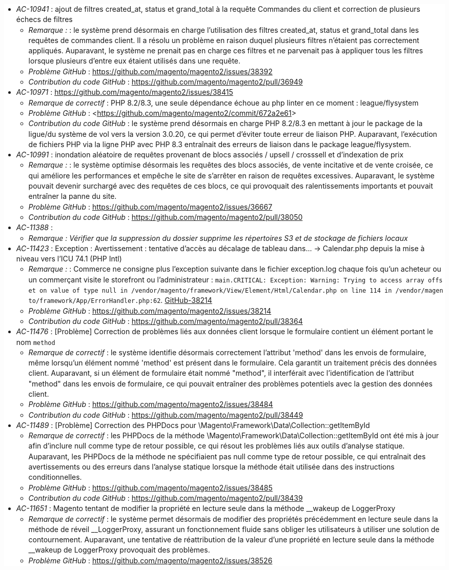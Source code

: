 * _AC-10941_ : ajout de filtres created_at, status et grand_total à la requête Commandes du client et correction de plusieurs échecs de filtres
   * _Remarque :_ : le système prend désormais en charge l’utilisation des filtres created_at, status et grand_total dans les requêtes de commandes client. Il a résolu un problème en raison duquel plusieurs filtres n’étaient pas correctement appliqués. Auparavant, le système ne prenait pas en charge ces filtres et ne parvenait pas à appliquer tous les filtres lorsque plusieurs d’entre eux étaient utilisés dans une requête.
   * _Problème GitHub_ : <https://github.com/magento/magento2/issues/38392>
   * _Contribution du code GitHub_ : <https://github.com/magento/magento2/pull/36949>
* _AC-10971_ : https://github.com/magento/magento2/issues/38415
   * _Remarque de correctif_ : PHP 8.2/8.3, une seule dépendance échoue au php linter en ce moment : league/flysystem
   * _Problème GitHub_ : &lt;<https://github.com/magento/magento2/commit/672a2e61>>
   * _Contribution du code GitHub_ : le système prend désormais en charge PHP 8.2/8.3 en mettant à jour le package de la ligue/du système de vol vers la version 3.0.20, ce qui permet d’éviter toute erreur de liaison PHP. Auparavant, l’exécution de fichiers PHP via la ligne PHP avec PHP 8.3 entraînait des erreurs de liaison dans le package league/flysystem.
* _AC-10991_ : inondation aléatoire de requêtes provenant de blocs associés / upsell / crosssell et d’indexation de prix
   * _Remarque :_ : le système optimise désormais les requêtes des blocs associés, de vente incitative et de vente croisée, ce qui améliore les performances et empêche le site de s’arrêter en raison de requêtes excessives. Auparavant, le système pouvait devenir surchargé avec des requêtes de ces blocs, ce qui provoquait des ralentissements importants et pouvait entraîner la panne du site.
   * _Problème GitHub_ : <https://github.com/magento/magento2/issues/36667>
   * _Contribution du code GitHub_ : <https://github.com/magento/magento2/pull/38050>
* _AC-11388_ :
   * _Remarque : Vérifier que la suppression du dossier supprime les répertoires S3 et de stockage de fichiers locaux_
* _AC-11423_ : Exception : Avertissement : tentative d’accès au décalage de tableau dans... -> Calendar.php depuis la mise à niveau vers l’ICU 74.1 (PHP Intl)
   * _Remarque :_ : Commerce ne consigne plus l’exception suivante dans le fichier exception.log chaque fois qu’un acheteur ou un commerçant visite le storefront ou l’administrateur : `main.CRITICAL: Exception: Warning: Trying to access array offset on value of type null in /vendor/magento/framework/View/Element/Html/Calendar.php on line 114 in /vendor/magento/framework/App/ErrorHandler.php:62`. [GitHub-38214](https://github.com/magento/magento2/issues/38214)
   * _Problème GitHub_ : <https://github.com/magento/magento2/issues/38214>
   * _Contribution du code GitHub_ : <https://github.com/magento/magento2/pull/38364>
* _AC-11476_ : [Problème] Correction de problèmes liés aux données client lorsque le formulaire contient un élément portant le nom `method`
   * _Remarque de correctif_ : le système identifie désormais correctement l’attribut &#39;method&#39; dans les envois de formulaire, même lorsqu’un élément nommé &#39;method&#39; est présent dans le formulaire. Cela garantit un traitement précis des données client. Auparavant, si un élément de formulaire était nommé &quot;method&quot;, il interférait avec l’identification de l’attribut &quot;method&quot; dans les envois de formulaire, ce qui pouvait entraîner des problèmes potentiels avec la gestion des données client.
   * _Problème GitHub_ : <https://github.com/magento/magento2/issues/38484>
   * _Contribution du code GitHub_ : <https://github.com/magento/magento2/pull/38449>
* _AC-11489_ : [Problème] Correction des PHPDocs pour \Magento\Framework\Data\Collection::getItemById
   * _Remarque de correctif_ : les PHPDocs de la méthode \Magento\Framework\Data\Collection::getItemById ont été mis à jour afin d’inclure null comme type de retour possible, ce qui résout les problèmes liés aux outils d’analyse statique. Auparavant, les PHPDocs de la méthode ne spécifiaient pas null comme type de retour possible, ce qui entraînait des avertissements ou des erreurs dans l’analyse statique lorsque la méthode était utilisée dans des instructions conditionnelles.
   * _Problème GitHub_ : <https://github.com/magento/magento2/issues/38485>
   * _Contribution du code GitHub_ : <https://github.com/magento/magento2/pull/38439>
* _AC-11651_ : Magento tentant de modifier la propriété en lecture seule dans la méthode __wakeup de LoggerProxy
   * _Remarque de correctif_ : le système permet désormais de modifier des propriétés précédemment en lecture seule dans la méthode de réveil __LoggerProxy, assurant un fonctionnement fluide sans obliger les utilisateurs à utiliser une solution de contournement. Auparavant, une tentative de réattribution de la valeur d’une propriété en lecture seule dans la méthode __wakeup de LoggerProxy provoquait des problèmes.
   * _Problème GitHub_ : <https://github.com/magento/magento2/issues/38526>